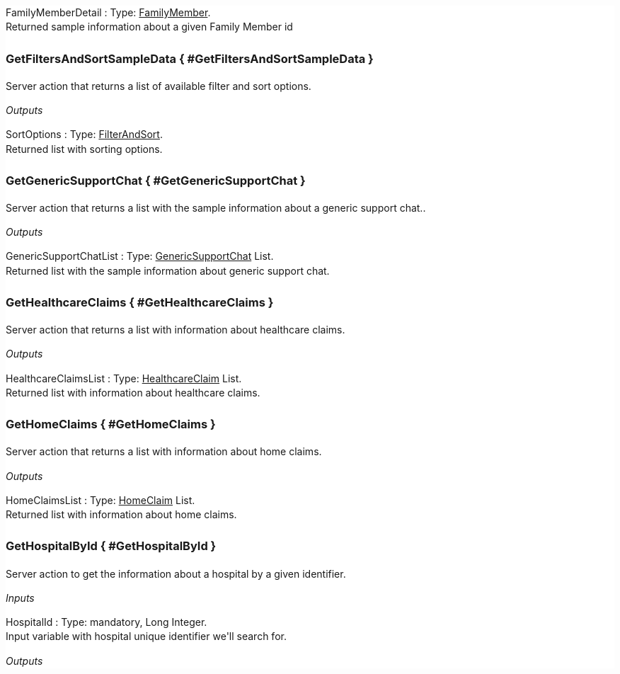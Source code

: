 FamilyMemberDetail
:   Type: [FamilyMember](<#Structure_FamilyMember>).  
    Returned sample information about a given Family Member id

### GetFiltersAndSortSampleData { #GetFiltersAndSortSampleData }

Server action that returns a list of available filter and sort options.

*Outputs*

SortOptions
:   Type: [FilterAndSort](<#Structure_FilterAndSort>).  
    Returned list with sorting options.

### GetGenericSupportChat { #GetGenericSupportChat }

Server action that returns a list with the sample information about a generic support chat..

*Outputs*

GenericSupportChatList
:   Type: [GenericSupportChat](<#Structure_GenericSupportChat>) List.  
    Returned list with the sample information about generic support chat.

### GetHealthcareClaims { #GetHealthcareClaims }

Server action that returns a list with information about healthcare claims.

*Outputs*

HealthcareClaimsList
:   Type: [HealthcareClaim](<#Structure_HealthcareClaim>) List.  
    Returned list with information about healthcare claims.

### GetHomeClaims { #GetHomeClaims }

Server action that returns a list with information about home claims.

*Outputs*

HomeClaimsList
:   Type: [HomeClaim](<#Structure_HomeClaim>) List.  
    Returned list with information about home claims.

### GetHospitalById { #GetHospitalById }

Server action to get the information about a hospital by a given identifier.

*Inputs*

HospitalId
:   Type: mandatory, Long Integer.  
    Input variable with hospital unique identifier we'll search for.

*Outputs*
